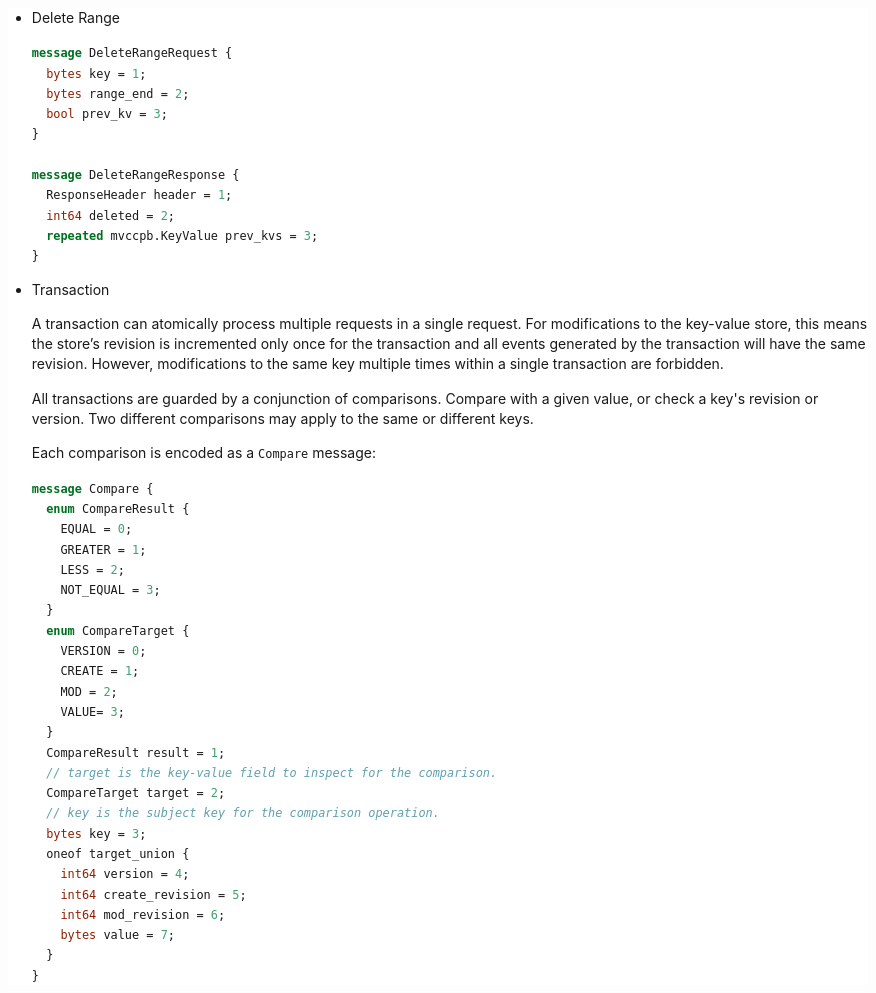 - Delete Range

  ```protobuf
  message DeleteRangeRequest {
    bytes key = 1;
    bytes range_end = 2;
    bool prev_kv = 3;
  }
  
  message DeleteRangeResponse {
    ResponseHeader header = 1;
    int64 deleted = 2;
    repeated mvccpb.KeyValue prev_kvs = 3;
  }
  ```

- Transaction

  A transaction can atomically process multiple requests in a single request. For modifications to the key-value store, this means the store’s revision is incremented only once for the transaction and all events generated by the transaction will have the same revision. However, modifications to the same key multiple times within a single transaction are forbidden.

  All transactions are guarded by a conjunction of comparisons. Compare with a given value, or check a key's revision or version. Two different comparisons may apply to the same or different keys.

  Each comparison is encoded as a `Compare` message:

  ```protobuf
  message Compare {
    enum CompareResult {
      EQUAL = 0;
      GREATER = 1;
      LESS = 2;
      NOT_EQUAL = 3;
    }
    enum CompareTarget {
      VERSION = 0;
      CREATE = 1;
      MOD = 2;
      VALUE= 3;
    }
    CompareResult result = 1;
    // target is the key-value field to inspect for the comparison.
    CompareTarget target = 2;
    // key is the subject key for the comparison operation.
    bytes key = 3;
    oneof target_union {
      int64 version = 4;
      int64 create_revision = 5;
      int64 mod_revision = 6;
      bytes value = 7;
    }
  }
  ```
